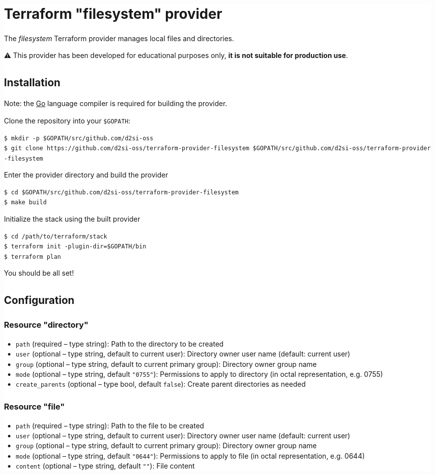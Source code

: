 # Terraform "filesystem" provider

The *filesystem* Terraform provider manages local files and directories.

⚠️ This provider has been developed for educational purposes only, **it is not suitable for production use**.

## Installation

Note: the [Go](https://golang.org/) language compiler is required for building the provider.

Clone the repository into your `$GOPATH`:

```
$ mkdir -p $GOPATH/src/github.com/d2si-oss
$ git clone https://github.com/d2si-oss/terraform-provider-filesystem $GOPATH/src/github.com/d2si-oss/terraform-provider-filesystem
```

Enter the provider directory and build the provider

```
$ cd $GOPATH/src/github.com/d2si-oss/terraform-provider-filesystem
$ make build
```

Initialize the stack using the built provider

```
$ cd /path/to/terraform/stack
$ terraform init -plugin-dir=$GOPATH/bin
$ terraform plan
```

You should be all set!

## Configuration

### Resource "directory"

* `path` (required – type string): Path to the directory to be created
* `user` (optional – type string, default to current user): Directory owner user name (default: current user)
* `group` (optional – type string, default to current primary group): Directory owner group name
* `mode` (optional – type string, default `"0755"`): Permissions to apply to directory (in octal representation, e.g. 0755)
* `create_parents` (optional – type bool, default `false`): Create parent directories as needed

### Resource "file"

* `path` (required – type string): Path to the file to be created
* `user` (optional – type string, default to current user): Directory owner user name (default: current user)
* `group` (optional – type string, default to current primary group): Directory owner group name
* `mode` (optional – type string, default `"0644"`): Permissions to apply to file (in octal representation, e.g. 0644)
* `content` (optional – type string, default `""`): File content
